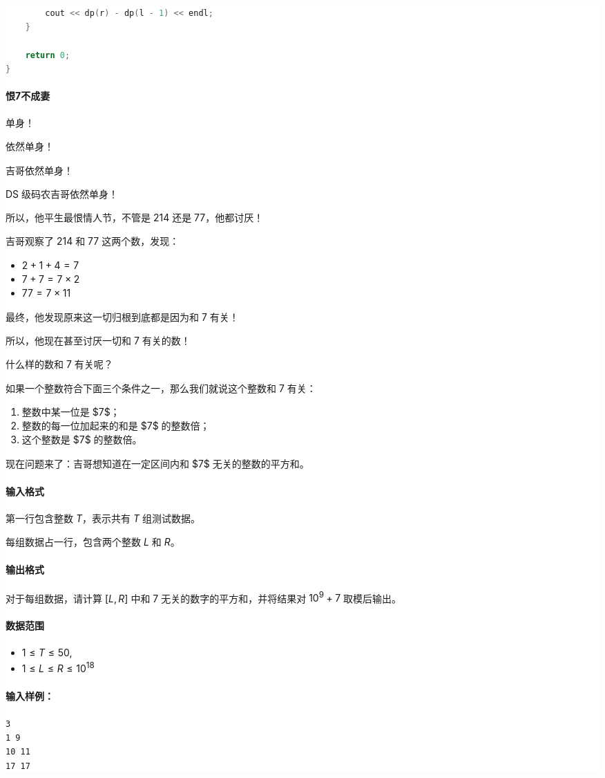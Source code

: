 ```cpp
        cout << dp(r) - dp(l - 1) << endl;
    }

    return 0;
}
```

#### 恨7不成妻

单身！

依然单身！

吉哥依然单身！

DS 级码农吉哥依然单身！

所以，他平生最恨情人节，不管是 $214$ 还是 $77$，他都讨厌！

吉哥观察了 $214$ 和 $77$ 这两个数，发现：

- $2 + 1 + 4 = 7$
- $7 + 7 = 7 \times 2$
- $77 = 7 \times 11$

最终，他发现原来这一切归根到底都是因为和 $7$ 有关！

所以，他现在甚至讨厌一切和 $7$ 有关的数！

什么样的数和 $7$ 有关呢？

如果一个整数符合下面三个条件之一，那么我们就说这个整数和 $7$ 有关：

<ol>
<li>整数中某一位是 $7$；</li>
<li>整数的每一位加起来的和是 $7$ 的整数倍；</li>
<li>这个整数是 $7$ 的整数倍。</li>
</ol>
现在问题来了：吉哥想知道在一定区间内和 $7$ 无关的整数的平方和。

<h4>输入格式</h4>

第一行包含整数 $T$，表示共有 $T$ 组测试数据。

每组数据占一行，包含两个整数 $L$ 和 $R$。

<h4>输出格式</h4>

对于每组数据，请计算 $[L,R]$ 中和 $7$ 无关的数字的平方和，并将结果对 $10^9+7$ 取模后输出。

<h4>数据范围</h4>

- $1 \le T \le 50$,
- $1 \le L \le R \le 10^{18}$

<h4>输入样例：</h4>

```
3
1 9
10 11
17 17
```
